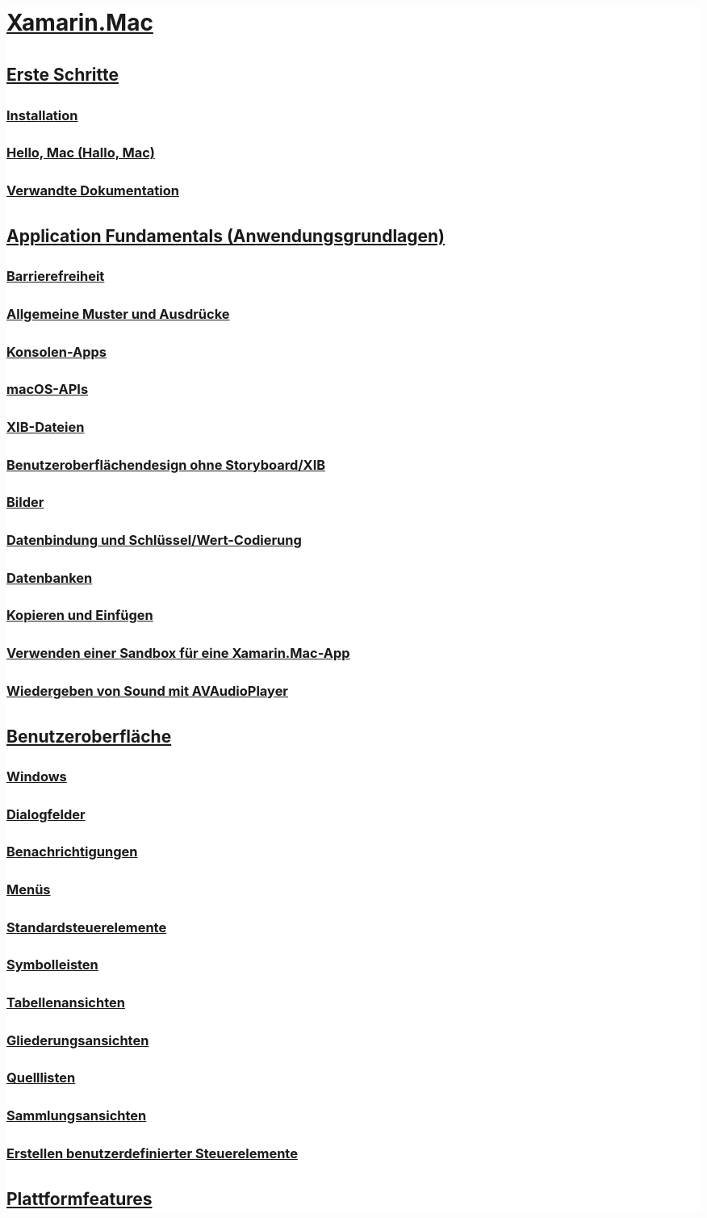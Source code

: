 # [Xamarin.Mac](index.yml)
## [Erste Schritte](get-started/index.md)
### [Installation](/visualstudio/mac/installation/)
### [Hello, Mac (Hallo, Mac)](get-started/hello-mac.md)
### [Verwandte Dokumentation](get-started/related.md)
## [Application Fundamentals (Anwendungsgrundlagen)](app-fundamentals/index.md)
### [Barrierefreiheit](app-fundamentals/accessibility.md)
### [Allgemeine Muster und Ausdrücke](app-fundamentals/patterns.md)
### [Konsolen-Apps](app-fundamentals/console.md)
### [macOS-APIs](app-fundamentals/mac-apis.md)
### [XIB-Dateien](app-fundamentals/xib.md)
### [Benutzeroberflächendesign ohne Storyboard/XIB](app-fundamentals/xibless-ui.md)
### [Bilder](app-fundamentals/image.md)
### [Datenbindung und Schlüssel/Wert-Codierung](app-fundamentals/databinding.md)
### [Datenbanken](app-fundamentals/databases.md)
### [Kopieren und Einfügen](app-fundamentals/copy-paste.md)
### [Verwenden einer Sandbox für eine Xamarin.Mac-App](app-fundamentals/sandboxing.md)
### [Wiedergeben von Sound mit AVAudioPlayer](app-fundamentals/sounds.md)
## [Benutzeroberfläche](user-interface/index.md)
### [Windows](user-interface/window.md)
### [Dialogfelder](user-interface/dialog.md)
### [Benachrichtigungen](user-interface/alert.md)
### [Menüs](user-interface/menu.md)
### [Standardsteuerelemente](user-interface/standard-controls.md)
### [Symbolleisten](user-interface/toolbar.md)
### [Tabellenansichten](user-interface/table-view.md)
### [Gliederungsansichten](user-interface/outline-view.md)
### [Quelllisten](user-interface/source-list.md)
### [Sammlungsansichten](user-interface/collection-view.md)
### [Erstellen benutzerdefinierter Steuerelemente](user-interface/custom-controls.md)
## [Plattformfeatures](platform/index.md)